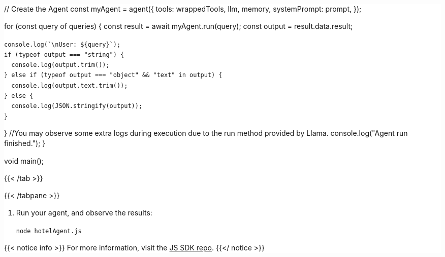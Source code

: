   // Create the Agent
  const myAgent = agent({
    tools: wrappedTools,
    llm,
    memory,
    systemPrompt: prompt,
  });

  for (const query of queries) {
    const result = await myAgent.run(query);
    const output = result.data.result;

    console.log(`\nUser: ${query}`);
    if (typeof output === "string") {
      console.log(output.trim());
    } else if (typeof output === "object" && "text" in output) {
      console.log(output.text.trim());
    } else {
      console.log(JSON.stringify(output));
    }
  }
  //You may observe some extra logs during execution due to the run method provided by Llama.
  console.log("Agent run finished.");
}

void main();

{{< /tab >}}

{{< /tabpane >}}

1. Run your agent, and observe the results:

    ```sh
    node hotelAgent.js
    ```

{{< notice info >}}
For more information, visit the [JS SDK repo](https://github.com/googleapis/mcp-toolbox-sdk-js).
{{</ notice >}}